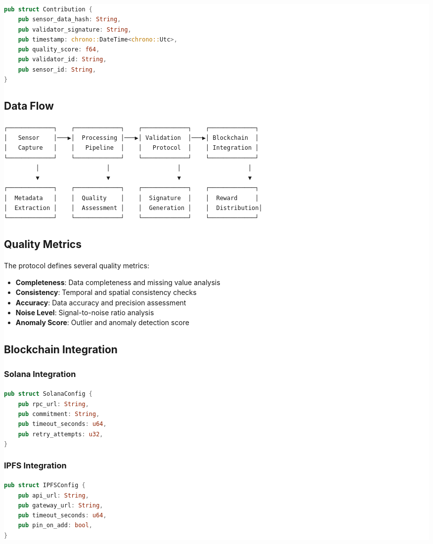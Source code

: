 ```rust
pub struct Contribution {
    pub sensor_data_hash: String,
    pub validator_signature: String,
    pub timestamp: chrono::DateTime<chrono::Utc>,
    pub quality_score: f64,
    pub validator_id: String,
    pub sensor_id: String,
}
```

## Data Flow

```
┌─────────────┐    ┌─────────────┐    ┌─────────────┐    ┌─────────────┐
│   Sensor    │───▶│  Processing │───▶│ Validation  │───▶│ Blockchain  │
│   Capture   │    │   Pipeline  │    │   Protocol  │    │ Integration │
└─────────────┘    └─────────────┘    └─────────────┘    └─────────────┘
         │                   │                   │                   │
         ▼                   ▼                   ▼                   ▼
┌─────────────┐    ┌─────────────┐    ┌─────────────┐    ┌─────────────┐
│  Metadata   │    │  Quality    │    │  Signature  │    │  Reward     │
│  Extraction │    │  Assessment │    │  Generation │    │  Distribution│
└─────────────┘    └─────────────┘    └─────────────┘    └─────────────┘
```

## Quality Metrics

The protocol defines several quality metrics:

- **Completeness**: Data completeness and missing value analysis
- **Consistency**: Temporal and spatial consistency checks
- **Accuracy**: Data accuracy and precision assessment
- **Noise Level**: Signal-to-noise ratio analysis
- **Anomaly Score**: Outlier and anomaly detection score

## Blockchain Integration

### Solana Integration

```rust
pub struct SolanaConfig {
    pub rpc_url: String,
    pub commitment: String,
    pub timeout_seconds: u64,
    pub retry_attempts: u32,
}
```

### IPFS Integration

```rust
pub struct IPFSConfig {
    pub api_url: String,
    pub gateway_url: String,
    pub timeout_seconds: u64,
    pub pin_on_add: bool,
}
```
